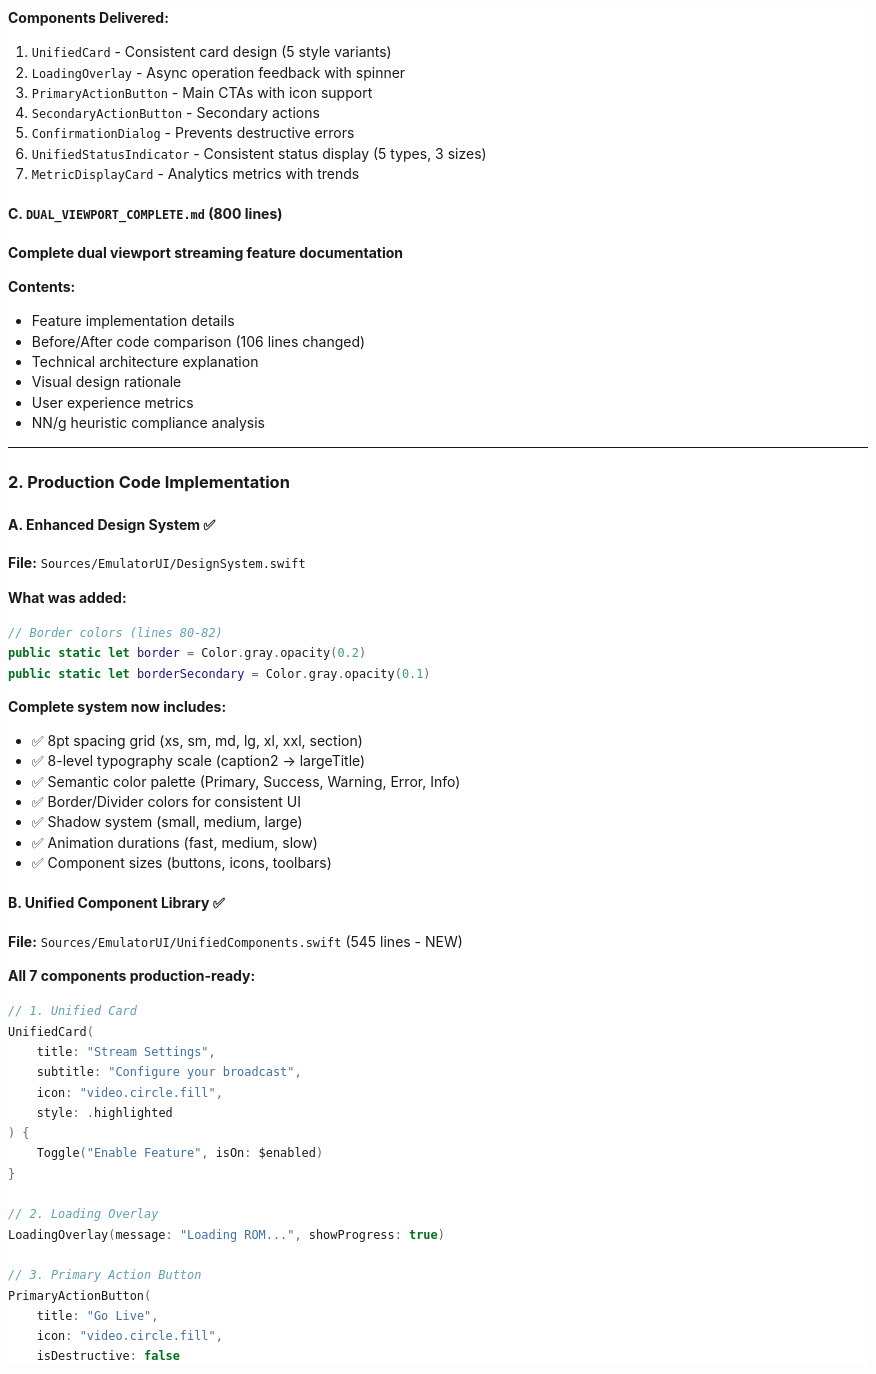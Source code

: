 **Components Delivered:**
1. `UnifiedCard` - Consistent card design (5 style variants)
2. `LoadingOverlay` - Async operation feedback with spinner
3. `PrimaryActionButton` - Main CTAs with icon support
4. `SecondaryActionButton` - Secondary actions
5. `ConfirmationDialog` - Prevents destructive errors
6. `UnifiedStatusIndicator` - Consistent status display (5 types, 3 sizes)
7. `MetricDisplayCard` - Analytics metrics with trends

#### C. `DUAL_VIEWPORT_COMPLETE.md` (800 lines)
**Complete dual viewport streaming feature documentation**

**Contents:**
- Feature implementation details
- Before/After code comparison (106 lines changed)
- Technical architecture explanation
- Visual design rationale
- User experience metrics
- NN/g heuristic compliance analysis

---

### 2. Production Code Implementation

#### A. Enhanced Design System ✅
**File:** `Sources/EmulatorUI/DesignSystem.swift`

**What was added:**
```swift
// Border colors (lines 80-82)
public static let border = Color.gray.opacity(0.2)
public static let borderSecondary = Color.gray.opacity(0.1)
```

**Complete system now includes:**
- ✅ 8pt spacing grid (xs, sm, md, lg, xl, xxl, section)
- ✅ 8-level typography scale (caption2 → largeTitle)
- ✅ Semantic color palette (Primary, Success, Warning, Error, Info)
- ✅ Border/Divider colors for consistent UI
- ✅ Shadow system (small, medium, large)
- ✅ Animation durations (fast, medium, slow)
- ✅ Component sizes (buttons, icons, toolbars)

#### B. Unified Component Library ✅
**File:** `Sources/EmulatorUI/UnifiedComponents.swift` (545 lines - NEW)

**All 7 components production-ready:**

```swift
// 1. Unified Card
UnifiedCard(
    title: "Stream Settings",
    subtitle: "Configure your broadcast",
    icon: "video.circle.fill",
    style: .highlighted
) {
    Toggle("Enable Feature", isOn: $enabled)
}

// 2. Loading Overlay
LoadingOverlay(message: "Loading ROM...", showProgress: true)

// 3. Primary Action Button
PrimaryActionButton(
    title: "Go Live",
    icon: "video.circle.fill",
    isDestructive: false
```